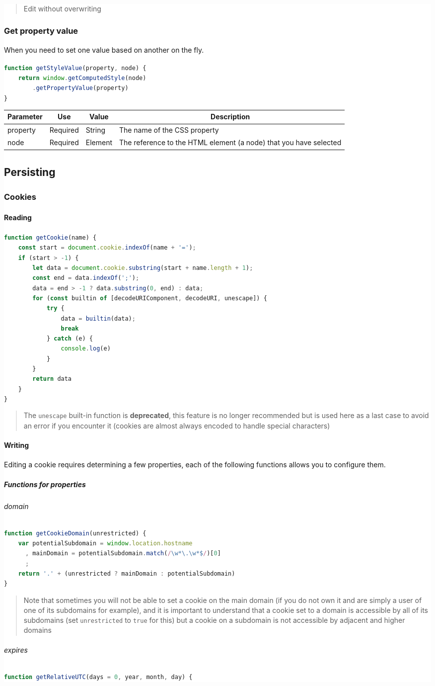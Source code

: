 ```JavaScript
```
> Edit without overwriting
### Get property value
When you need to set one value based on another on the fly.
```JavaScript
function getStyleValue(property, node) {
    return window.getComputedStyle(node)
        .getPropertyValue(property)
}
```
| Parameter | Use       | Value     | Description                                                           |
|-----------|-----------|-----------|-----------------------------------------------------------------------|
| property  | Required  | String    | The name of the CSS property                                          |
| node      | Required  | Element   | The reference to the HTML element (a node) that you have selected     |
## Persisting
### Cookies
#### Reading
```JavaScript
function getCookie(name) {
    const start = document.cookie.indexOf(name + '=');
    if (start > -1) {
        let data = document.cookie.substring(start + name.length + 1);
        const end = data.indexOf(';');
        data = end > -1 ? data.substring(0, end) : data;
        for (const builtin of [decodeURIComponent, decodeURI, unescape]) {
            try {
                data = builtin(data);
                break
            } catch (e) {
                console.log(e)
            }
        }
        return data
    }
}
```
> The `unescape` built-in function is **deprecated**, this feature is no longer recommended but is used here as a last case to avoid an error if you encounter it (cookies are almost always encoded to handle special characters)
#### Writing
Editing a cookie requires determining a few properties, each of the following functions allows you to configure them.
##### Functions for properties
###### domain
```JavaScript
function getCookieDomain(unrestricted) {
    var potentialSubdomain = window.location.hostname
      , mainDomain = potentialSubdomain.match(/\w*\.\w*$/)[0]
      ;
    return '.' + (unrestricted ? mainDomain : potentialSubdomain)
}
```
> Note that sometimes you will not be able to set a cookie on the main domain (if you do not own it and are simply a user of one of its subdomains for example), and it is important to understand that a cookie set to a domain is accessible by all of its subdomains (set `unrestricted` to `true` for this) but a cookie on a subdomain is not accessible by adjacent and higher domains
###### expires
```JavaScript
function getRelativeUTC(days = 0, year, month, day) {
```